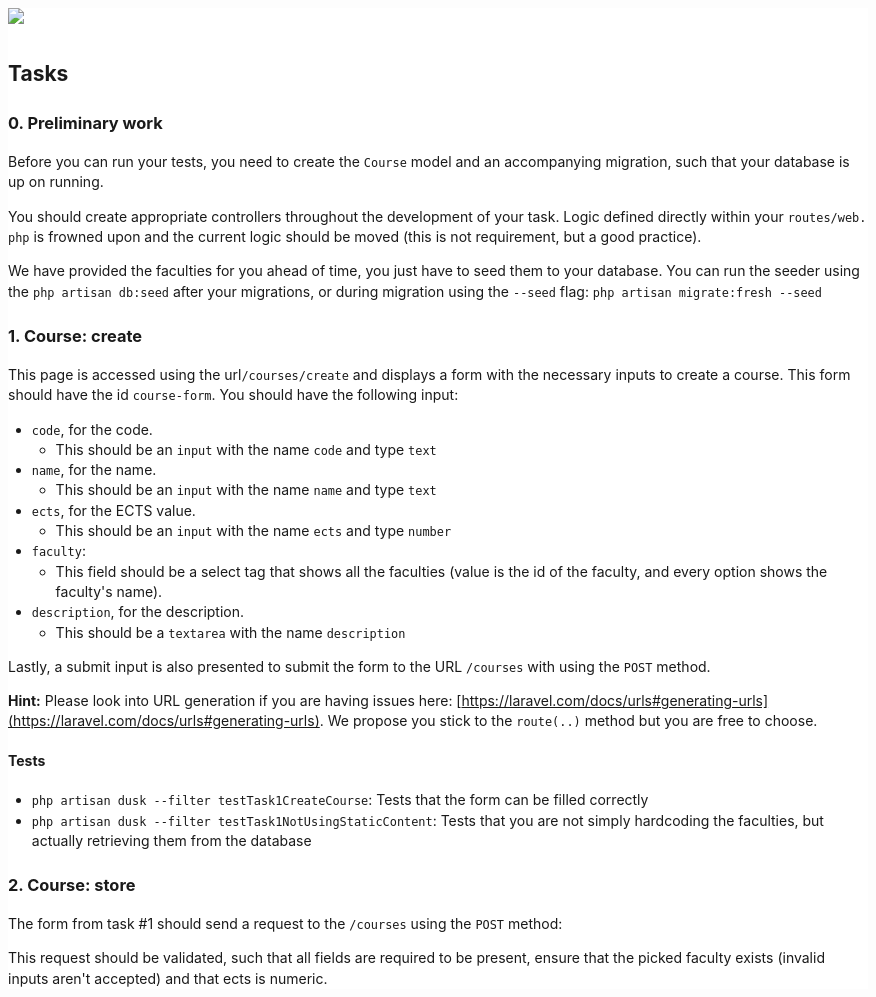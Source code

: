 ![](https://i.imgur.com/vSMgPqv.png)

## Tasks

### 0. Preliminary work
Before you can run your tests, you need to create the `Course` model and an accompanying migration, such that your database is up on running.

You should create appropriate controllers throughout the development of your task. Logic defined directly within your `routes/web.php` is frowned upon and the current logic should be moved (this is not requirement, but a good practice).

We have provided the faculties for you ahead of time, you just have to seed them to your database. You can run the seeder using the `php artisan db:seed` after your migrations, or during migration using the `--seed` flag: `php artisan migrate:fresh --seed`

### 1. Course: create

This page is accessed using the url`/courses/create` and displays a form with the necessary inputs to create a course. This form should have the id `course-form`. You should have the following input:

* `code`, for the code.
    * This should be an `input` with the name `code` and type `text`
* `name`, for the name.
    * This should be an `input` with the name `name` and type `text`
* `ects`, for the ECTS value.
    * This should be an `input` with the name `ects` and type `number`
* `faculty`:
    * This field should be a select tag that shows all the faculties (value is the id of the faculty, and every option shows the faculty's name).
* `description`, for the description.
    * This should be a `textarea` with the name `description`

Lastly, a submit input is also presented to submit the form to the URL `/courses` with using the `POST` method.

**Hint:** Please look into URL generation if you are having issues here: [https://laravel.com/docs/urls#generating-urls](https://laravel.com/docs/urls#generating-urls). We propose you stick to the `route(..)` method but you are free to choose.

#### Tests

- `php artisan dusk --filter testTask1CreateCourse`: Tests that the form can be filled correctly
- `php artisan dusk --filter testTask1NotUsingStaticContent`: Tests that you are not simply hardcoding the faculties, but actually retrieving them from the database

### 2. Course: store


The form from task #1 should send a request to the `/courses` using the `POST` method:

This request should be validated, such that all fields are required to be present, ensure that the picked faculty exists (invalid inputs aren't accepted) and that ects is numeric.

